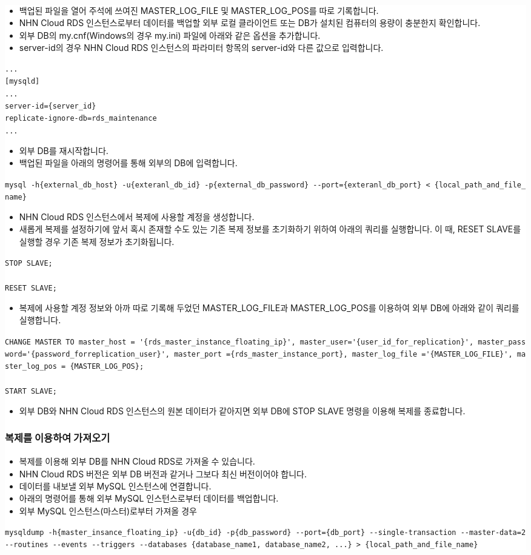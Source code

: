 * 백업된 파일을 열어 주석에 쓰여진 MASTER_LOG_FILE 및 MASTER_LOG_POS를 따로 기록합니다.
* NHN Cloud RDS 인스턴스로부터 데이터를 백업할 외부 로컬 클라이언트 또는 DB가 설치된 컴퓨터의 용량이 충분한지 확인합니다.
* 외부 DB의 my.cnf(Windows의 경우 my.ini) 파일에 아래와 같은 옵션을 추가합니다.
* server-id의 경우 NHN Cloud RDS 인스턴스의 파라미터 항목의 server-id와 다른 값으로 입력합니다.

```
...
[mysqld]
...
server-id={server_id}
replicate-ignore-db=rds_maintenance
...
```

* 외부 DB를 재시작합니다.
* 백업된 파일을 아래의 명령어를 통해 외부의 DB에 입력합니다.

```
mysql -h{external_db_host} -u{exteranl_db_id} -p{external_db_password} --port={exteranl_db_port} < {local_path_and_file_name}
```

* NHN Cloud RDS 인스턴스에서 복제에 사용할 계정을 생성합니다.
* 새롭게 복제를 설정하기에 앞서 혹시 존재할 수도 있는 기존 복제 정보를 초기화하기 위하여 아래의 쿼리를 실행합니다. 이 때, RESET SLAVE를 실행할 경우 기존 복제 정보가 초기화됩니다.

```
STOP SLAVE;

RESET SLAVE;
```

* 복제에 사용할 계정 정보와 아까 따로 기록해 두었던 MASTER_LOG_FILE과 MASTER_LOG_POS를 이용하여 외부 DB에 아래와 같이 쿼리를 실행합니다.

```
CHANGE MASTER TO master_host = '{rds_master_instance_floating_ip}', master_user='{user_id_for_replication}', master_password='{password_forreplication_user}', master_port ={rds_master_instance_port}, master_log_file ='{MASTER_LOG_FILE}', master_log_pos = {MASTER_LOG_POS};

START SLAVE;
```

* 외부 DB와 NHN Cloud RDS 인스턴스의 원본 데이터가 같아지면 외부 DB에 STOP SLAVE 명령을 이용해 복제를 종료합니다.

### 복제를 이용하여 가져오기

* 복제를 이용해 외부 DB를 NHN Cloud RDS로 가져올 수 있습니다.
* NHN Cloud RDS 버전은 외부 DB 버전과 같거나 그보다 최신 버전이어야 합니다.
* 데이터를 내보낼 외부 MySQL 인스턴스에 연결합니다.
* 아래의 명령어를 통해 외부 MySQL 인스턴스로부터 데이터를 백업합니다.
* 외부 MySQL 인스턴스(마스터)로부터 가져올 경우

```
mysqldump -h{master_insance_floating_ip} -u{db_id} -p{db_password} --port={db_port} --single-transaction --master-data=2 --routines --events --triggers --databases {database_name1, database_name2, ...} > {local_path_and_file_name}
```

